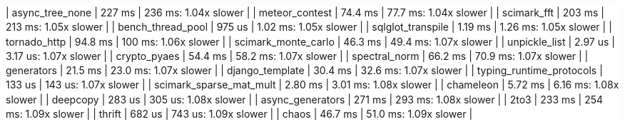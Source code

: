 | async_tree_none           | 227 ms                                                                                                                   | 236 ms: 1.04x slower                                                                                                                 |
| meteor_contest            | 74.4 ms                                                                                                                  | 77.7 ms: 1.04x slower                                                                                                                |
| scimark_fft               | 203 ms                                                                                                                   | 213 ms: 1.05x slower                                                                                                                 |
| bench_thread_pool         | 975 us                                                                                                                   | 1.02 ms: 1.05x slower                                                                                                                |
| sqlglot_transpile         | 1.19 ms                                                                                                                  | 1.26 ms: 1.05x slower                                                                                                                |
| tornado_http              | 94.8 ms                                                                                                                  | 100 ms: 1.06x slower                                                                                                                 |
| scimark_monte_carlo       | 46.3 ms                                                                                                                  | 49.4 ms: 1.07x slower                                                                                                                |
| unpickle_list             | 2.97 us                                                                                                                  | 3.17 us: 1.07x slower                                                                                                                |
| crypto_pyaes              | 54.4 ms                                                                                                                  | 58.2 ms: 1.07x slower                                                                                                                |
| spectral_norm             | 66.2 ms                                                                                                                  | 70.9 ms: 1.07x slower                                                                                                                |
| generators                | 21.5 ms                                                                                                                  | 23.0 ms: 1.07x slower                                                                                                                |
| django_template           | 30.4 ms                                                                                                                  | 32.6 ms: 1.07x slower                                                                                                                |
| typing_runtime_protocols  | 133 us                                                                                                                   | 143 us: 1.07x slower                                                                                                                 |
| scimark_sparse_mat_mult   | 2.80 ms                                                                                                                  | 3.01 ms: 1.08x slower                                                                                                                |
| chameleon                 | 5.72 ms                                                                                                                  | 6.16 ms: 1.08x slower                                                                                                                |
| deepcopy                  | 283 us                                                                                                                   | 305 us: 1.08x slower                                                                                                                 |
| async_generators          | 271 ms                                                                                                                   | 293 ms: 1.08x slower                                                                                                                 |
| 2to3                      | 233 ms                                                                                                                   | 254 ms: 1.09x slower                                                                                                                 |
| thrift                    | 682 us                                                                                                                   | 743 us: 1.09x slower                                                                                                                 |
| chaos                     | 46.7 ms                                                                                                                  | 51.0 ms: 1.09x slower                                                                                                                |